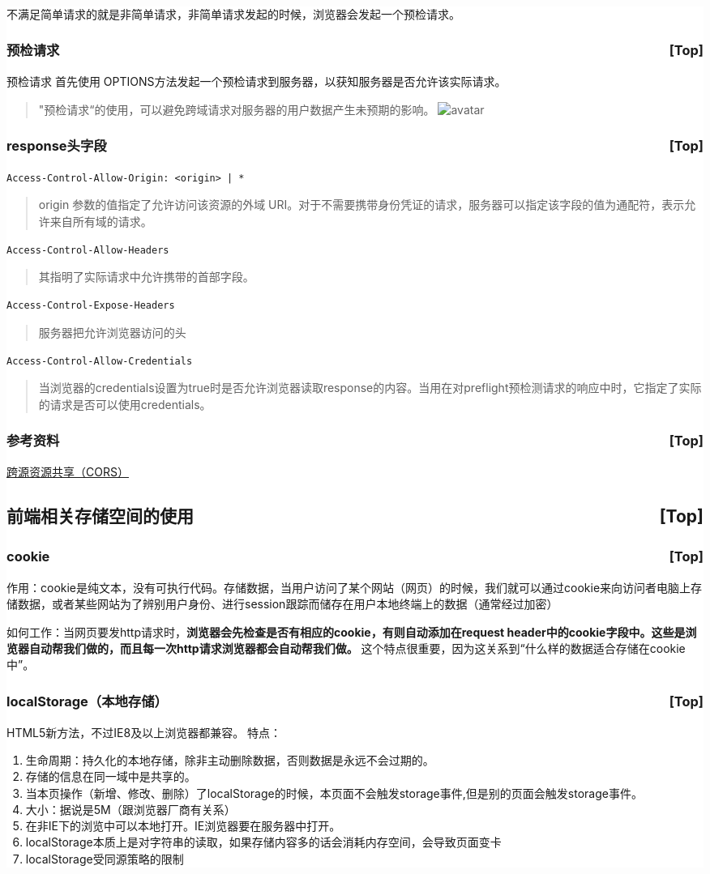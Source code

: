 不满足简单请求的就是非简单请求，非简单请求发起的时候，浏览器会发起一个预检请求。

### <a name="28">预检请求</a><a style="float:right;text-decoration:none;" href="#index">[Top]</a>
预检请求 首先使用 OPTIONS方法发起一个预检请求到服务器，以获知服务器是否允许该实际请求。
> "预检请求“的使用，可以避免跨域请求对服务器的用户数据产生未预期的影响。
![avatar](https://media.prod.mdn.mozit.cloud/attachments/2019/06/19/16753/b32f78ac26d18e3e155205e4f0057b73/preflight_correct.png)


### <a name="29">response头字段</a><a style="float:right;text-decoration:none;" href="#index">[Top]</a>
`Access-Control-Allow-Origin: <origin> | *`
> origin 参数的值指定了允许访问该资源的外域 URI。对于不需要携带身份凭证的请求，服务器可以指定该字段的值为通配符，表示允许来自所有域的请求。

`Access-Control-Allow-Headers`
> 其指明了实际请求中允许携带的首部字段。

`Access-Control-Expose-Headers`
> 服务器把允许浏览器访问的头

`Access-Control-Allow-Credentials`
> 当浏览器的credentials设置为true时是否允许浏览器读取response的内容。当用在对preflight预检测请求的响应中时，它指定了实际的请求是否可以使用credentials。

### <a name="30">参考资料</a><a style="float:right;text-decoration:none;" href="#index">[Top]</a>
[跨源资源共享（CORS）](https://developer.mozilla.org/zh-CN/docs/Web/HTTP/CORS)

## <a name="31">前端相关存储空间的使用</a><a style="float:right;text-decoration:none;" href="#index">[Top]</a>

### <a name="32">cookie</a><a style="float:right;text-decoration:none;" href="#index">[Top]</a>
作用：cookie是纯文本，没有可执行代码。存储数据，当用户访问了某个网站（网页）的时候，我们就可以通过cookie来向访问者电脑上存储数据，或者某些网站为了辨别用户身份、进行session跟踪而储存在用户本地终端上的数据（通常经过加密）

如何工作：当网页要发http请求时，**浏览器会先检查是否有相应的cookie，有则自动添加在request header中的cookie字段中。这些是浏览器自动帮我们做的，而且每一次http请求浏览器都会自动帮我们做。** 这个特点很重要，因为这关系到“什么样的数据适合存储在cookie中”。

### <a name="33">localStorage（本地存储）</a><a style="float:right;text-decoration:none;" href="#index">[Top]</a>

HTML5新方法，不过IE8及以上浏览器都兼容。
特点：
1. 生命周期：持久化的本地存储，除非主动删除数据，否则数据是永远不会过期的。
2. 存储的信息在同一域中是共享的。
3. 当本页操作（新增、修改、删除）了localStorage的时候，本页面不会触发storage事件,但是别的页面会触发storage事件。
4. 大小：据说是5M（跟浏览器厂商有关系）
5. 在非IE下的浏览中可以本地打开。IE浏览器要在服务器中打开。
6. localStorage本质上是对字符串的读取，如果存储内容多的话会消耗内存空间，会导致页面变卡
7. localStorage受同源策略的限制

